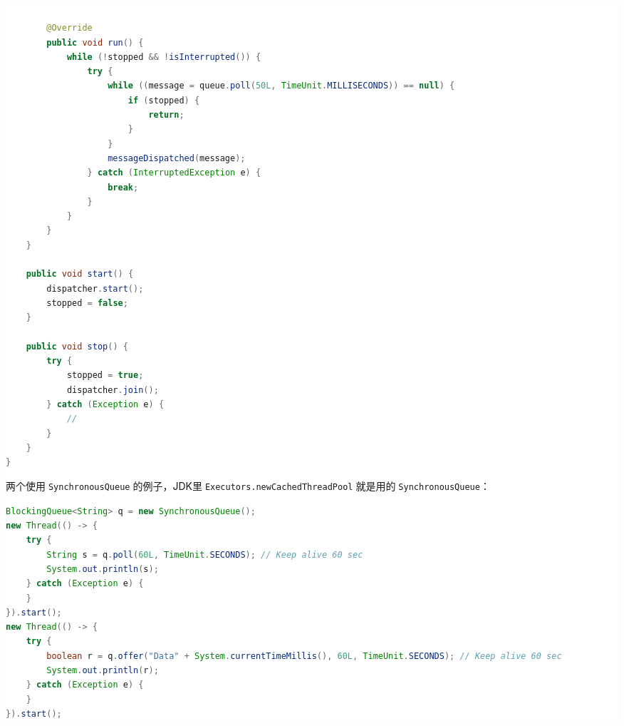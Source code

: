 ```Java

        @Override
        public void run() {
            while (!stopped && !isInterrupted()) {
                try {
                    while ((message = queue.poll(50L, TimeUnit.MILLISECONDS)) == null) {
                        if (stopped) {
                            return;
                        }
                    }
                    messageDispatched(message);
                } catch (InterruptedException e) {
                    break;
                }
            }
        }
    }

    public void start() {
        dispatcher.start();
        stopped = false;
    }

    public void stop() {
        try {
            stopped = true;
            dispatcher.join();
        } catch (Exception e) {
            //
        }
    }
}
```

两个使用 `SynchronousQueue` 的例子，JDK里 `Executors.newCachedThreadPool` 就是用的 `SynchronousQueue`：

```Java
BlockingQueue<String> q = new SynchronousQueue();
new Thread(() -> {
	try {
		String s = q.poll(60L, TimeUnit.SECONDS); // Keep alive 60 sec
		System.out.println(s);
	} catch (Exception e) {
	}
}).start();
new Thread(() -> {
	try {
		boolean r = q.offer("Data" + System.currentTimeMillis(), 60L, TimeUnit.SECONDS); // Keep alive 60 sec
		System.out.println(r);
	} catch (Exception e) {
	}
}).start();
```
